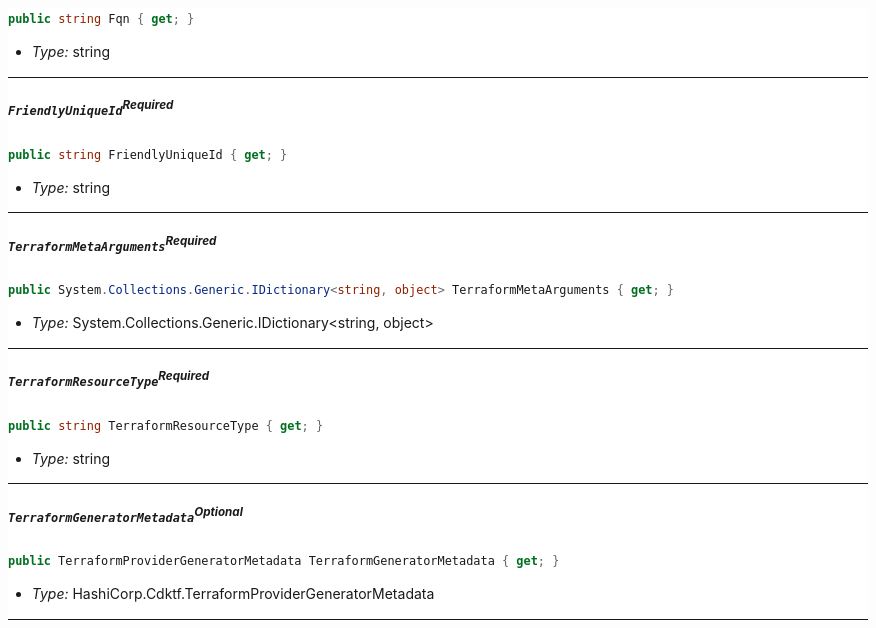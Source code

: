 ```csharp
public string Fqn { get; }
```

- *Type:* string

---

##### `FriendlyUniqueId`<sup>Required</sup> <a name="FriendlyUniqueId" id="@cdktf/provider-ionoscloud.cdnDistribution.CdnDistribution.property.friendlyUniqueId"></a>

```csharp
public string FriendlyUniqueId { get; }
```

- *Type:* string

---

##### `TerraformMetaArguments`<sup>Required</sup> <a name="TerraformMetaArguments" id="@cdktf/provider-ionoscloud.cdnDistribution.CdnDistribution.property.terraformMetaArguments"></a>

```csharp
public System.Collections.Generic.IDictionary<string, object> TerraformMetaArguments { get; }
```

- *Type:* System.Collections.Generic.IDictionary<string, object>

---

##### `TerraformResourceType`<sup>Required</sup> <a name="TerraformResourceType" id="@cdktf/provider-ionoscloud.cdnDistribution.CdnDistribution.property.terraformResourceType"></a>

```csharp
public string TerraformResourceType { get; }
```

- *Type:* string

---

##### `TerraformGeneratorMetadata`<sup>Optional</sup> <a name="TerraformGeneratorMetadata" id="@cdktf/provider-ionoscloud.cdnDistribution.CdnDistribution.property.terraformGeneratorMetadata"></a>

```csharp
public TerraformProviderGeneratorMetadata TerraformGeneratorMetadata { get; }
```

- *Type:* HashiCorp.Cdktf.TerraformProviderGeneratorMetadata

---
